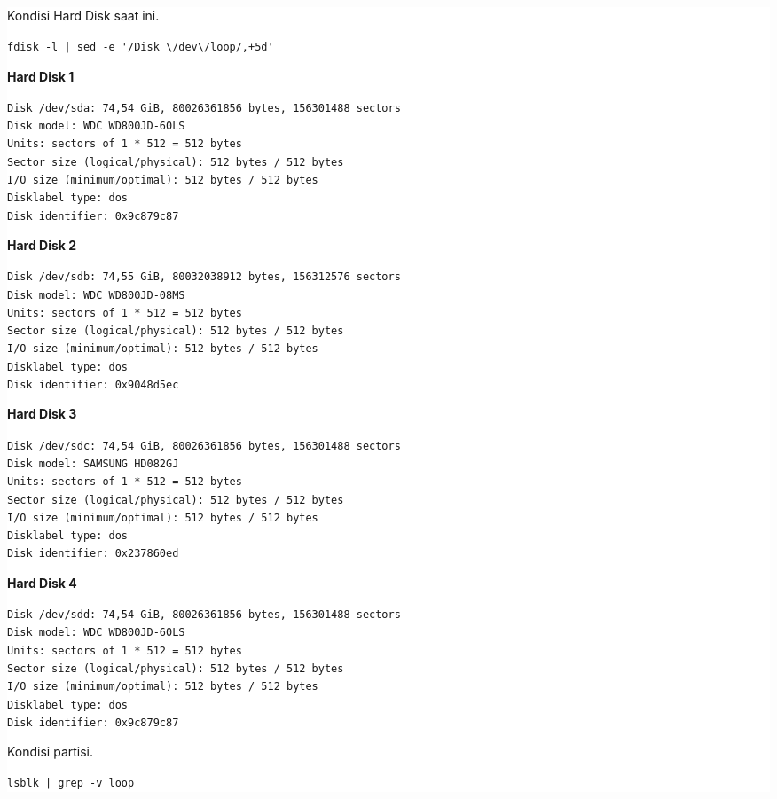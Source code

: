 Kondisi Hard Disk saat ini.

```
fdisk -l | sed -e '/Disk \/dev\/loop/,+5d'
```

**Hard Disk 1**

```
Disk /dev/sda: 74,54 GiB, 80026361856 bytes, 156301488 sectors
Disk model: WDC WD800JD-60LS
Units: sectors of 1 * 512 = 512 bytes
Sector size (logical/physical): 512 bytes / 512 bytes
I/O size (minimum/optimal): 512 bytes / 512 bytes
Disklabel type: dos
Disk identifier: 0x9c879c87
```

**Hard Disk 2**

```
Disk /dev/sdb: 74,55 GiB, 80032038912 bytes, 156312576 sectors
Disk model: WDC WD800JD-08MS
Units: sectors of 1 * 512 = 512 bytes
Sector size (logical/physical): 512 bytes / 512 bytes
I/O size (minimum/optimal): 512 bytes / 512 bytes
Disklabel type: dos
Disk identifier: 0x9048d5ec
```

**Hard Disk 3**

```
Disk /dev/sdc: 74,54 GiB, 80026361856 bytes, 156301488 sectors
Disk model: SAMSUNG HD082GJ
Units: sectors of 1 * 512 = 512 bytes
Sector size (logical/physical): 512 bytes / 512 bytes
I/O size (minimum/optimal): 512 bytes / 512 bytes
Disklabel type: dos
Disk identifier: 0x237860ed
```

**Hard Disk 4**

```
Disk /dev/sdd: 74,54 GiB, 80026361856 bytes, 156301488 sectors
Disk model: WDC WD800JD-60LS
Units: sectors of 1 * 512 = 512 bytes
Sector size (logical/physical): 512 bytes / 512 bytes
I/O size (minimum/optimal): 512 bytes / 512 bytes
Disklabel type: dos
Disk identifier: 0x9c879c87
```

Kondisi partisi.

```
lsblk | grep -v loop
```
